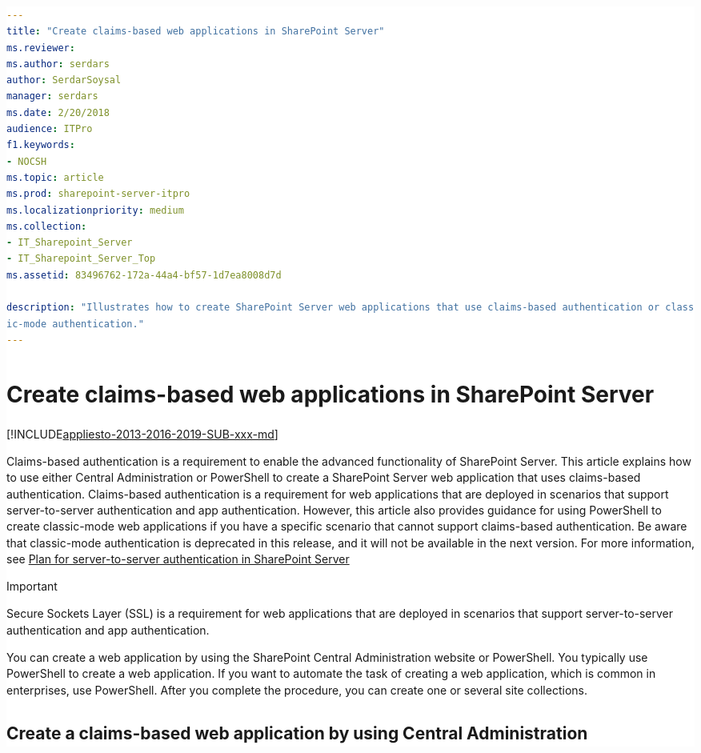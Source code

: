 ```yaml
---
title: "Create claims-based web applications in SharePoint Server"
ms.reviewer: 
ms.author: serdars
author: SerdarSoysal
manager: serdars
ms.date: 2/20/2018
audience: ITPro
f1.keywords:
- NOCSH
ms.topic: article
ms.prod: sharepoint-server-itpro
ms.localizationpriority: medium
ms.collection:
- IT_Sharepoint_Server
- IT_Sharepoint_Server_Top
ms.assetid: 83496762-172a-44a4-bf57-1d7ea8008d7d

description: "Illustrates how to create SharePoint Server web applications that use claims-based authentication or classic-mode authentication."
---
```


# Create claims-based web applications in SharePoint Server

[!INCLUDE[appliesto-2013-2016-2019-SUB-xxx-md](../includes/appliesto-2013-2016-2019-SUB-xxx-md.md)] 
  
Claims-based authentication is a requirement to enable the advanced functionality of SharePoint Server. This article explains how to use either Central Administration or PowerShell to create a SharePoint Server web application that uses claims-based authentication. Claims-based authentication is a requirement for web applications that are deployed in scenarios that support server-to-server authentication and app authentication. However, this article also provides guidance for using PowerShell to create classic-mode web applications if you have a specific scenario that cannot support claims-based authentication. Be aware that classic-mode authentication is deprecated in this release, and it will not be available in the next version. For more information, see [Plan for server-to-server authentication in SharePoint Server](./plan-server-to-server-authentication.md)
  
> [!IMPORTANT]
> Secure Sockets Layer (SSL) is a requirement for web applications that are deployed in scenarios that support server-to-server authentication and app authentication. 
  
You can create a web application by using the SharePoint Central Administration website or PowerShell. You typically use PowerShell to create a web application. If you want to automate the task of creating a web application, which is common in enterprises, use PowerShell. After you complete the procedure, you can create one or several site collections.
    
## Create a claims-based web application by using Central Administration
<a name="section1"> </a>
